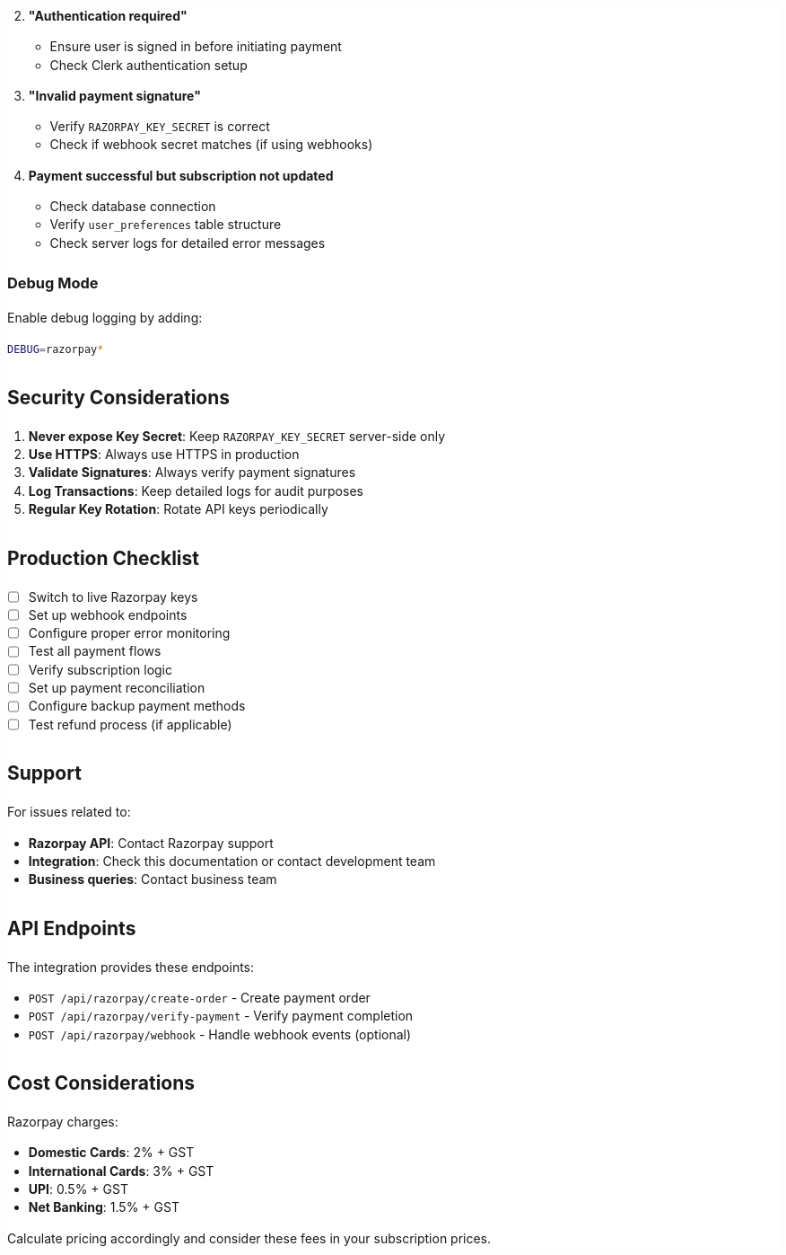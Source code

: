 2. **"Authentication required"**
   - Ensure user is signed in before initiating payment
   - Check Clerk authentication setup

3. **"Invalid payment signature"**
   - Verify `RAZORPAY_KEY_SECRET` is correct
   - Check if webhook secret matches (if using webhooks)

4. **Payment successful but subscription not updated**
   - Check database connection
   - Verify `user_preferences` table structure
   - Check server logs for detailed error messages

### Debug Mode

Enable debug logging by adding:

```bash
DEBUG=razorpay*
```

## Security Considerations

1. **Never expose Key Secret**: Keep `RAZORPAY_KEY_SECRET` server-side only
2. **Use HTTPS**: Always use HTTPS in production
3. **Validate Signatures**: Always verify payment signatures
4. **Log Transactions**: Keep detailed logs for audit purposes
5. **Regular Key Rotation**: Rotate API keys periodically

## Production Checklist

- [ ] Switch to live Razorpay keys
- [ ] Set up webhook endpoints
- [ ] Configure proper error monitoring
- [ ] Test all payment flows
- [ ] Verify subscription logic
- [ ] Set up payment reconciliation
- [ ] Configure backup payment methods
- [ ] Test refund process (if applicable)

## Support

For issues related to:
- **Razorpay API**: Contact Razorpay support
- **Integration**: Check this documentation or contact development team
- **Business queries**: Contact business team

## API Endpoints

The integration provides these endpoints:

- `POST /api/razorpay/create-order` - Create payment order
- `POST /api/razorpay/verify-payment` - Verify payment completion
- `POST /api/razorpay/webhook` - Handle webhook events (optional)

## Cost Considerations

Razorpay charges:
- **Domestic Cards**: 2% + GST
- **International Cards**: 3% + GST
- **UPI**: 0.5% + GST
- **Net Banking**: 1.5% + GST

Calculate pricing accordingly and consider these fees in your subscription prices. 